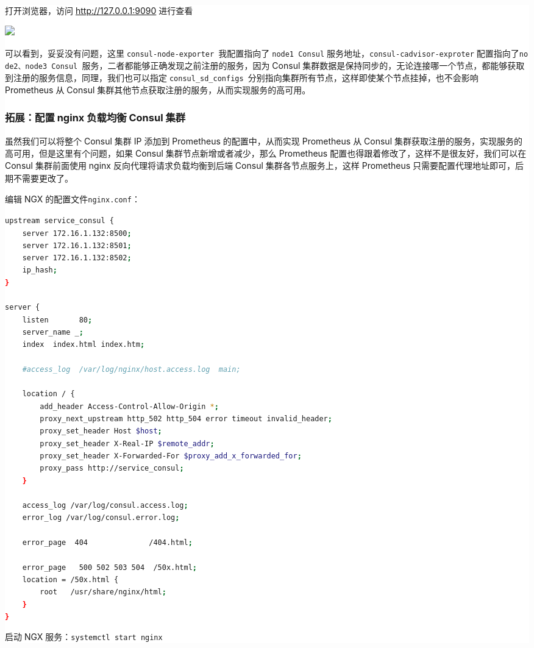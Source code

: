 打开浏览器，访问 http://127.0.0.1:9090 进行查看

![](http://agou-images.oss-cn-qingdao.aliyuncs.com/blog-images/promethues%20%2B%20consul/consul-03.png)

可以看到，妥妥没有问题，这里 `consul-node-exporter `我配置指向了 `node1 Consul` 服务地址，`consul-cadvisor-exproter` 配置指向了`node2、node3 Consul `服务，二者都能够正确发现之前注册的服务，因为 Consul 集群数据是保持同步的，无论连接哪一个节点，都能够获取到注册的服务信息，同理，我们也可以指定 `consul_sd_configs `分别指向集群所有节点，这样即使某个节点挂掉，也不会影响 Prometheus 从 Consul 集群其他节点获取注册的服务，从而实现服务的高可用。

### 拓展：配置 nginx 负载均衡 Consul 集群

虽然我们可以将整个 Consul 集群 IP 添加到 Prometheus 的配置中，从而实现 Prometheus 从 Consul 集群获取注册的服务，实现服务的高可用，但是这里有个问题，如果 Consul 集群节点新增或者减少，那么 Prometheus 配置也得跟着修改了，这样不是很友好，我们可以在 Consul 集群前面使用 nginx 反向代理将请求负载均衡到后端 Consul 集群各节点服务上，这样 Prometheus 只需要配置代理地址即可，后期不需要更改了。

编辑 NGX 的配置文件`nginx.conf`：

```bash
upstream service_consul {
    server 172.16.1.132:8500;
    server 172.16.1.132:8501;
    server 172.16.1.132:8502;
    ip_hash;
}

server {
    listen       80;
    server_name _;
    index  index.html index.htm;    

    #access_log  /var/log/nginx/host.access.log  main;

    location / {
        add_header Access-Control-Allow-Origin *;
        proxy_next_upstream http_502 http_504 error timeout invalid_header;
        proxy_set_header Host $host;
        proxy_set_header X-Real-IP $remote_addr;
        proxy_set_header X-Forwarded-For $proxy_add_x_forwarded_for;
        proxy_pass http://service_consul;    
    }

    access_log /var/log/consul.access.log;
    error_log /var/log/consul.error.log;    

    error_page  404              /404.html;

    error_page   500 502 503 504  /50x.html;
    location = /50x.html {
        root   /usr/share/nginx/html;
    }
}
```

启动 NGX 服务：`systemctl start nginx`
